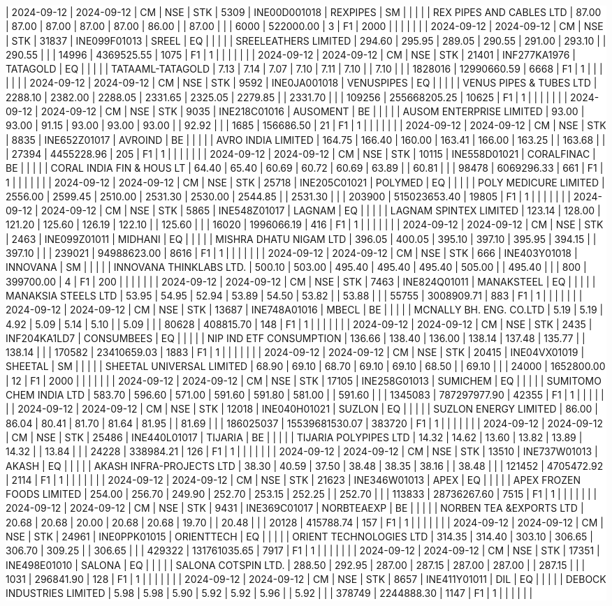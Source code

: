 | 2024-09-12 | 2024-09-12 | CM | NSE | STK | 5309 | INE00D001018 | REXPIPES | SM |  |  |  |  | REX PIPES AND CABLES LTD | 87.00 | 87.00 | 87.00 | 87.00 | 87.00 | 86.00 |  | 87.00 |  |  | 6000 | 522000.00 | 3 | F1 | 2000 |  |  |  |  |  |
| 2024-09-12 | 2024-09-12 | CM | NSE | STK | 31837 | INE099F01013 | SREEL | EQ |  |  |  |  | SREELEATHERS LIMITED | 294.60 | 295.95 | 289.05 | 290.55 | 291.00 | 293.10 |  | 290.55 |  |  | 14996 | 4369525.55 | 1075 | F1 | 1 |  |  |  |  |  |
| 2024-09-12 | 2024-09-12 | CM | NSE | STK | 21401 | INF277KA1976 | TATAGOLD | EQ |  |  |  |  | TATAAML-TATAGOLD | 7.13 | 7.14 | 7.07 | 7.10 | 7.11 | 7.10 |  | 7.10 |  |  | 1828016 | 12990660.59 | 6668 | F1 | 1 |  |  |  |  |  |
| 2024-09-12 | 2024-09-12 | CM | NSE | STK | 9592 | INE0JA001018 | VENUSPIPES | EQ |  |  |  |  | VENUS PIPES & TUBES LTD | 2288.10 | 2382.00 | 2288.05 | 2331.65 | 2325.05 | 2279.85 |  | 2331.70 |  |  | 109256 | 255668205.25 | 10625 | F1 | 1 |  |  |  |  |  |
| 2024-09-12 | 2024-09-12 | CM | NSE | STK | 9035 | INE218C01016 | AUSOMENT | BE |  |  |  |  | AUSOM ENTERPRISE LIMITED | 93.00 | 93.00 | 91.15 | 93.00 | 93.00 | 93.00 |  | 92.92 |  |  | 1685 | 156686.50 | 21 | F1 | 1 |  |  |  |  |  |
| 2024-09-12 | 2024-09-12 | CM | NSE | STK | 8835 | INE652Z01017 | AVROIND | BE |  |  |  |  | AVRO INDIA LIMITED | 164.75 | 166.40 | 160.00 | 163.41 | 166.00 | 163.25 |  | 163.68 |  |  | 27394 | 4455228.96 | 205 | F1 | 1 |  |  |  |  |  |
| 2024-09-12 | 2024-09-12 | CM | NSE | STK | 10115 | INE558D01021 | CORALFINAC | BE |  |  |  |  | CORAL INDIA FIN & HOUS LT | 64.40 | 65.40 | 60.69 | 60.72 | 60.69 | 63.89 |  | 60.81 |  |  | 98478 | 6069296.33 | 661 | F1 | 1 |  |  |  |  |  |
| 2024-09-12 | 2024-09-12 | CM | NSE | STK | 25718 | INE205C01021 | POLYMED | EQ |  |  |  |  | POLY MEDICURE LIMITED | 2556.00 | 2599.45 | 2510.00 | 2531.30 | 2530.00 | 2544.85 |  | 2531.30 |  |  | 203900 | 515023653.40 | 19805 | F1 | 1 |  |  |  |  |  |
| 2024-09-12 | 2024-09-12 | CM | NSE | STK | 5865 | INE548Z01017 | LAGNAM | EQ |  |  |  |  | LAGNAM SPINTEX LIMITED | 123.14 | 128.00 | 121.20 | 125.60 | 126.19 | 122.10 |  | 125.60 |  |  | 16020 | 1996066.19 | 416 | F1 | 1 |  |  |  |  |  |
| 2024-09-12 | 2024-09-12 | CM | NSE | STK | 2463 | INE099Z01011 | MIDHANI | EQ |  |  |  |  | MISHRA DHATU NIGAM LTD | 396.05 | 400.05 | 395.10 | 397.10 | 395.95 | 394.15 |  | 397.10 |  |  | 239021 | 94988623.00 | 8616 | F1 | 1 |  |  |  |  |  |
| 2024-09-12 | 2024-09-12 | CM | NSE | STK | 666 | INE403Y01018 | INNOVANA | SM |  |  |  |  | INNOVANA THINKLABS LTD. | 500.10 | 503.00 | 495.40 | 495.40 | 495.40 | 505.00 |  | 495.40 |  |  | 800 | 399700.00 | 4 | F1 | 200 |  |  |  |  |  |
| 2024-09-12 | 2024-09-12 | CM | NSE | STK | 7463 | INE824Q01011 | MANAKSTEEL | EQ |  |  |  |  | MANAKSIA STEELS LTD | 53.95 | 54.95 | 52.94 | 53.89 | 54.50 | 53.82 |  | 53.88 |  |  | 55755 | 3008909.71 | 883 | F1 | 1 |  |  |  |  |  |
| 2024-09-12 | 2024-09-12 | CM | NSE | STK | 13687 | INE748A01016 | MBECL | BE |  |  |  |  | MCNALLY BH. ENG. CO.LTD | 5.19 | 5.19 | 4.92 | 5.09 | 5.14 | 5.10 |  | 5.09 |  |  | 80628 | 408815.70 | 148 | F1 | 1 |  |  |  |  |  |
| 2024-09-12 | 2024-09-12 | CM | NSE | STK | 2435 | INF204KA1LD7 | CONSUMBEES | EQ |  |  |  |  | NIP IND ETF CONSUMPTION | 136.66 | 138.40 | 136.00 | 138.14 | 137.48 | 135.77 |  | 138.14 |  |  | 170582 | 23410659.03 | 1883 | F1 | 1 |  |  |  |  |  |
| 2024-09-12 | 2024-09-12 | CM | NSE | STK | 20415 | INE04VX01019 | SHEETAL | SM |  |  |  |  | SHEETAL UNIVERSAL LIMITED | 68.90 | 69.10 | 68.70 | 69.10 | 69.10 | 68.50 |  | 69.10 |  |  | 24000 | 1652800.00 | 12 | F1 | 2000 |  |  |  |  |  |
| 2024-09-12 | 2024-09-12 | CM | NSE | STK | 17105 | INE258G01013 | SUMICHEM | EQ |  |  |  |  | SUMITOMO CHEM INDIA LTD | 583.70 | 596.60 | 571.00 | 591.60 | 591.80 | 581.00 |  | 591.60 |  |  | 1345083 | 787297977.90 | 42355 | F1 | 1 |  |  |  |  |  |
| 2024-09-12 | 2024-09-12 | CM | NSE | STK | 12018 | INE040H01021 | SUZLON | EQ |  |  |  |  | SUZLON ENERGY LIMITED | 86.00 | 86.04 | 80.41 | 81.70 | 81.64 | 81.95 |  | 81.69 |  |  | 186025037 | 15539681530.07 | 383720 | F1 | 1 |  |  |  |  |  |
| 2024-09-12 | 2024-09-12 | CM | NSE | STK | 25486 | INE440L01017 | TIJARIA | BE |  |  |  |  | TIJARIA POLYPIPES LTD | 14.32 | 14.62 | 13.60 | 13.82 | 13.89 | 14.32 |  | 13.84 |  |  | 24228 | 338984.21 | 126 | F1 | 1 |  |  |  |  |  |
| 2024-09-12 | 2024-09-12 | CM | NSE | STK | 13510 | INE737W01013 | AKASH | EQ |  |  |  |  | AKASH INFRA-PROJECTS LTD | 38.30 | 40.59 | 37.50 | 38.48 | 38.35 | 38.16 |  | 38.48 |  |  | 121452 | 4705472.92 | 2114 | F1 | 1 |  |  |  |  |  |
| 2024-09-12 | 2024-09-12 | CM | NSE | STK | 21623 | INE346W01013 | APEX | EQ |  |  |  |  | APEX FROZEN FOODS LIMITED | 254.00 | 256.70 | 249.90 | 252.70 | 253.15 | 252.25 |  | 252.70 |  |  | 113833 | 28736267.60 | 7515 | F1 | 1 |  |  |  |  |  |
| 2024-09-12 | 2024-09-12 | CM | NSE | STK | 9431 | INE369C01017 | NORBTEAEXP | BE |  |  |  |  | NORBEN TEA &EXPORTS LTD | 20.68 | 20.68 | 20.00 | 20.68 | 20.68 | 19.70 |  | 20.48 |  |  | 20128 | 415788.74 | 157 | F1 | 1 |  |  |  |  |  |
| 2024-09-12 | 2024-09-12 | CM | NSE | STK | 24961 | INE0PPK01015 | ORIENTTECH | EQ |  |  |  |  | ORIENT TECHNOLOGIES LTD | 314.35 | 314.40 | 303.10 | 306.65 | 306.70 | 309.25 |  | 306.65 |  |  | 429322 | 131761035.65 | 7917 | F1 | 1 |  |  |  |  |  |
| 2024-09-12 | 2024-09-12 | CM | NSE | STK | 17351 | INE498E01010 | SALONA | EQ |  |  |  |  | SALONA COTSPIN LTD. | 288.50 | 292.95 | 287.00 | 287.15 | 287.00 | 287.00 |  | 287.15 |  |  | 1031 | 296841.90 | 128 | F1 | 1 |  |  |  |  |  |
| 2024-09-12 | 2024-09-12 | CM | NSE | STK | 8657 | INE411Y01011 | DIL | EQ |  |  |  |  | DEBOCK INDUSTRIES LIMITED | 5.98 | 5.98 | 5.90 | 5.92 | 5.92 | 5.96 |  | 5.92 |  |  | 378749 | 2244888.30 | 1147 | F1 | 1 |  |  |  |  |  |